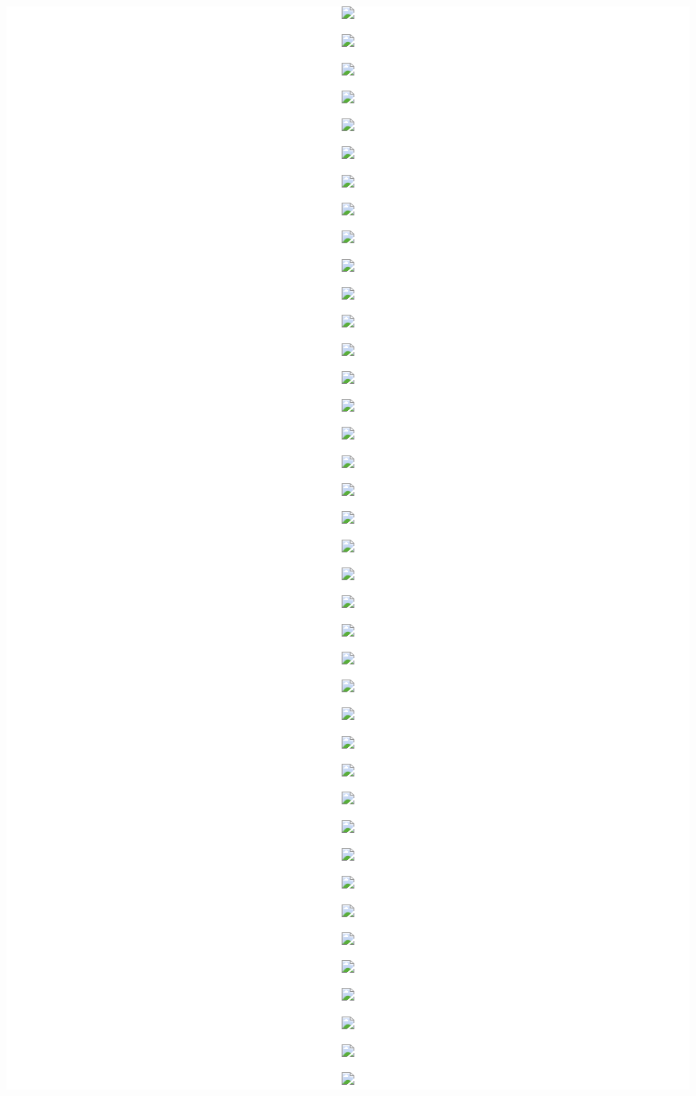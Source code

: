 <p style="text-align: center; clear: none; float: none;"><img src="{{ site.imgserver1 }}/ghap/3103/230.jpg"/></p>
<p style="text-align: center; clear: none; float: none;"><img src="{{ site.imgserver1 }}/ghap/3103/231.jpg"/></p>
<p style="text-align: center; clear: none; float: none;"><img src="{{ site.imgserver1 }}/ghap/3103/232.jpg"/></p>
<p style="text-align: center; clear: none; float: none;"><img src="{{ site.imgserver1 }}/ghap/3103/233.jpg"/></p>
<p style="text-align: center; clear: none; float: none;"><img src="{{ site.imgserver1 }}/ghap/3103/234.jpg"/></p>
<p style="text-align: center; clear: none; float: none;"><img src="{{ site.imgserver1 }}/ghap/3103/235.jpg"/></p>
<p style="text-align: center; clear: none; float: none;"><img src="{{ site.imgserver1 }}/ghap/3103/236.jpg"/></p>
<p style="text-align: center; clear: none; float: none;"><img src="{{ site.imgserver1 }}/ghap/3103/237.jpg"/></p>
<p style="text-align: center; clear: none; float: none;"><img src="{{ site.imgserver1 }}/ghap/3103/238.jpg"/></p>
<p style="text-align: center; clear: none; float: none;"><img src="{{ site.imgserver1 }}/ghap/3103/239.jpg"/></p>
<p style="text-align: center; clear: none; float: none;"><img src="{{ site.imgserver1 }}/ghap/3103/240.jpg"/></p>
<p style="text-align: center; clear: none; float: none;"><img src="{{ site.imgserver1 }}/ghap/3103/241.jpg"/></p>
<p style="text-align: center; clear: none; float: none;"><img src="{{ site.imgserver1 }}/ghap/3103/242.jpg"/></p>
<p style="text-align: center; clear: none; float: none;"><img src="{{ site.imgserver1 }}/ghap/3103/243.jpg"/></p>
<p style="text-align: center; clear: none; float: none;"><img src="{{ site.imgserver1 }}/ghap/3103/244.jpg"/></p>
<p style="text-align: center; clear: none; float: none;"><img src="{{ site.imgserver1 }}/ghap/3103/245.jpg"/></p>
<p style="text-align: center; clear: none; float: none;"><img src="{{ site.imgserver1 }}/ghap/3103/246.jpg"/></p>
<p style="text-align: center; clear: none; float: none;"><img src="{{ site.imgserver1 }}/ghap/3103/247.jpg"/></p>
<p style="text-align: center; clear: none; float: none;"><img src="{{ site.imgserver1 }}/ghap/3103/248.jpg"/></p>
<p style="text-align: center; clear: none; float: none;"><img src="{{ site.imgserver1 }}/ghap/3103/249.jpg"/></p>
<p style="text-align: center; clear: none; float: none;"><img src="{{ site.imgserver1 }}/ghap/3103/250.jpg"/></p>
<p style="text-align: center; clear: none; float: none;"><img src="{{ site.imgserver1 }}/ghap/3103/251.jpg"/></p>
<p style="text-align: center; clear: none; float: none;"><img src="{{ site.imgserver1 }}/ghap/3103/252.jpg"/></p>
<p style="text-align: center; clear: none; float: none;"><img src="{{ site.imgserver1 }}/ghap/3103/253.jpg"/></p>
<p style="text-align: center; clear: none; float: none;"><img src="{{ site.imgserver1 }}/ghap/3103/254.jpg"/></p>
<p style="text-align: center; clear: none; float: none;"><img src="{{ site.imgserver1 }}/ghap/3103/255.jpg"/></p>
<p style="text-align: center; clear: none; float: none;"><img src="{{ site.imgserver1 }}/ghap/3103/256.jpg"/></p>
<p style="text-align: center; clear: none; float: none;"><img src="{{ site.imgserver1 }}/ghap/3103/257.jpg"/></p>
<p style="text-align: center; clear: none; float: none;"><img src="{{ site.imgserver1 }}/ghap/3103/258.jpg"/></p>
<p style="text-align: center; clear: none; float: none;"><img src="{{ site.imgserver1 }}/ghap/3103/259.jpg"/></p>
<p style="text-align: center; clear: none; float: none;"><img src="{{ site.imgserver1 }}/ghap/3103/260.jpg"/></p>
<p style="text-align: center; clear: none; float: none;"><img src="{{ site.imgserver1 }}/ghap/3103/261.jpg"/></p>
<p style="text-align: center; clear: none; float: none;"><img src="{{ site.imgserver1 }}/ghap/3103/262.jpg"/></p>
<p style="text-align: center; clear: none; float: none;"><img src="{{ site.imgserver1 }}/ghap/3103/263.jpg"/></p>
<p style="text-align: center; clear: none; float: none;"><img src="{{ site.imgserver1 }}/ghap/3103/264.jpg"/></p>
<p style="text-align: center; clear: none; float: none;"><img src="{{ site.imgserver1 }}/ghap/3103/265.jpg"/></p>
<p style="text-align: center; clear: none; float: none;"><img src="{{ site.imgserver1 }}/ghap/3103/266.jpg"/></p>
<p style="text-align: center; clear: none; float: none;"><img src="{{ site.imgserver1 }}/ghap/3103/267.jpg"/></p>
<p style="text-align: center; clear: none; float: none;"><img src="{{ site.imgserver1 }}/ghap/3103/268.jpg"/></p>